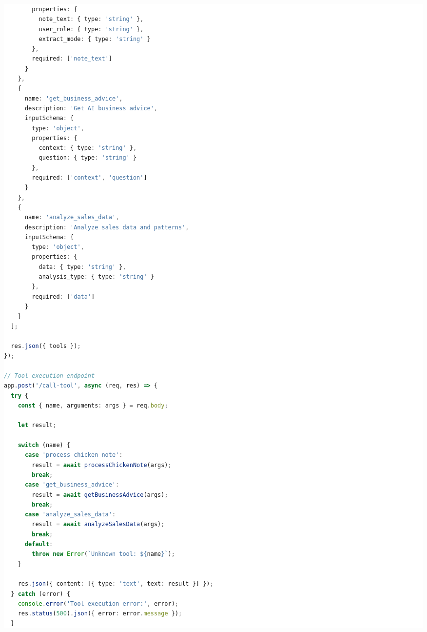 ```typescript
        properties: {
          note_text: { type: 'string' },
          user_role: { type: 'string' },
          extract_mode: { type: 'string' }
        },
        required: ['note_text']
      }
    },
    {
      name: 'get_business_advice',
      description: 'Get AI business advice',
      inputSchema: {
        type: 'object',
        properties: {
          context: { type: 'string' },
          question: { type: 'string' }
        },
        required: ['context', 'question']
      }
    },
    {
      name: 'analyze_sales_data',
      description: 'Analyze sales data and patterns',
      inputSchema: {
        type: 'object',
        properties: {
          data: { type: 'string' },
          analysis_type: { type: 'string' }
        },
        required: ['data']
      }
    }
  ];
  
  res.json({ tools });
});

// Tool execution endpoint
app.post('/call-tool', async (req, res) => {
  try {
    const { name, arguments: args } = req.body;
    
    let result;
    
    switch (name) {
      case 'process_chicken_note':
        result = await processChickenNote(args);
        break;
      case 'get_business_advice':
        result = await getBusinessAdvice(args);
        break;
      case 'analyze_sales_data':
        result = await analyzeSalesData(args);
        break;
      default:
        throw new Error(`Unknown tool: ${name}`);
    }
    
    res.json({ content: [{ type: 'text', text: result }] });
  } catch (error) {
    console.error('Tool execution error:', error);
    res.status(500).json({ error: error.message });
  }
```